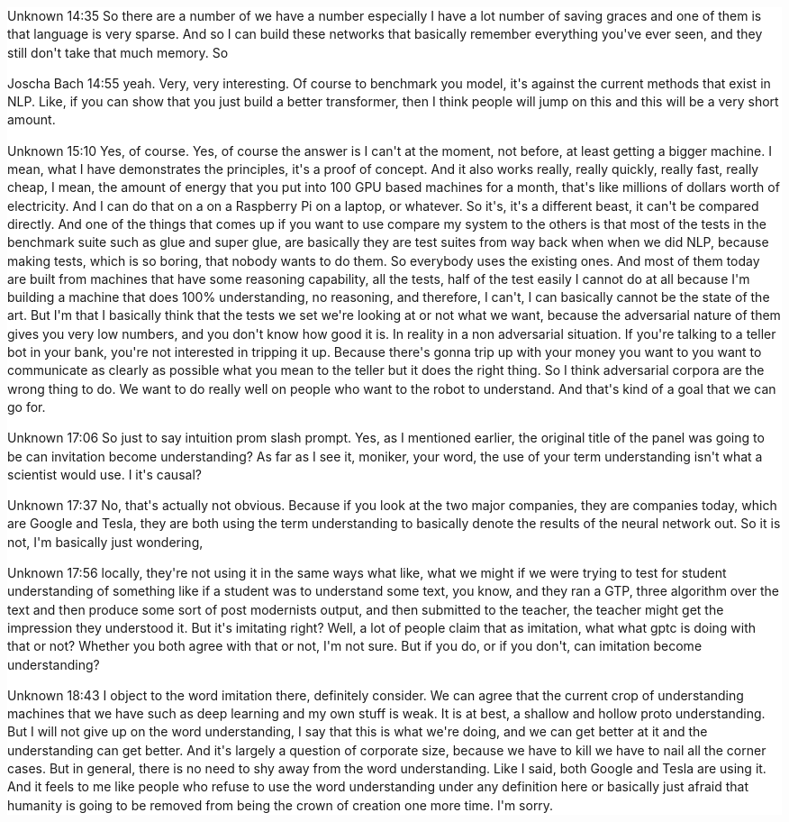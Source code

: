 Unknown 14:35
So there are a number of we have a number especially I have a lot number of saving graces and one of them is that language is very sparse. And so I can build these networks that basically remember everything you've ever seen, and they still don't take that much memory. So

Joscha Bach 14:55
yeah. Very, very interesting. Of course to benchmark you model, it's against the current methods that exist in NLP. Like, if you can show that you just build a better transformer, then I think people will jump on this and this will be a very short amount.

Unknown 15:10
Yes, of course. Yes, of course the answer is I can't at the moment, not before, at least getting a bigger machine. I mean, what I have demonstrates the principles, it's a proof of concept. And it also works really, really quickly, really fast, really cheap, I mean, the amount of energy that you put into 100 GPU based machines for a month, that's like millions of dollars worth of electricity. And I can do that on a on a Raspberry Pi on a laptop, or whatever. So it's, it's a different beast, it can't be compared directly. And one of the things that comes up if you want to use compare my system to the others is that most of the tests in the benchmark suite such as glue and super glue, are basically they are test suites from way back when when we did NLP, because making tests, which is so boring, that nobody wants to do them. So everybody uses the existing ones. And most of them today are built from machines that have some reasoning capability, all the tests, half of the test easily I cannot do at all because I'm building a machine that does 100% understanding, no reasoning, and therefore, I can't, I can basically cannot be the state of the art. But I'm that I basically think that the tests we set we're looking at or not what we want, because the adversarial nature of them gives you very low numbers, and you don't know how good it is. In reality in a non adversarial situation. If you're talking to a teller bot in your bank, you're not interested in tripping it up. Because there's gonna trip up with your money you want to you want to communicate as clearly as possible what you mean to the teller but it does the right thing. So I think adversarial corpora are the wrong thing to do. We want to do really well on people who want to the robot to understand. And that's kind of a goal that we can go for.

Unknown 17:06
So just to say intuition prom slash prompt. Yes, as I mentioned earlier, the original title of the panel was going to be can invitation become understanding? As far as I see it, moniker, your word, the use of your term understanding isn't what a scientist would use. I it's causal?

Unknown 17:37
No, that's actually not obvious. Because if you look at the two major companies, they are companies today, which are Google and Tesla, they are both using the term understanding to basically denote the results of the neural network out. So it is not, I'm basically just wondering,

Unknown 17:56
locally, they're not using it in the same ways what like, what we might if we were trying to test for student understanding of something like if a student was to understand some text, you know, and they ran a GTP, three algorithm over the text and then produce some sort of post modernists output, and then submitted to the teacher, the teacher might get the impression they understood it. But it's imitating right? Well, a lot of people claim that as imitation, what what gptc is doing with that or not? Whether you both agree with that or not, I'm not sure. But if you do, or if you don't, can imitation become understanding?

Unknown 18:43
I object to the word imitation there, definitely consider. We can agree that the current crop of understanding machines that we have such as deep learning and my own stuff is weak. It is at best, a shallow and hollow proto understanding. But I will not give up on the word understanding, I say that this is what we're doing, and we can get better at it and the understanding can get better. And it's largely a question of corporate size, because we have to kill we have to nail all the corner cases. But in general, there is no need to shy away from the word understanding. Like I said, both Google and Tesla are using it. And it feels to me like people who refuse to use the word understanding under any definition here or basically just afraid that humanity is going to be removed from being the crown of creation one more time. I'm sorry.

